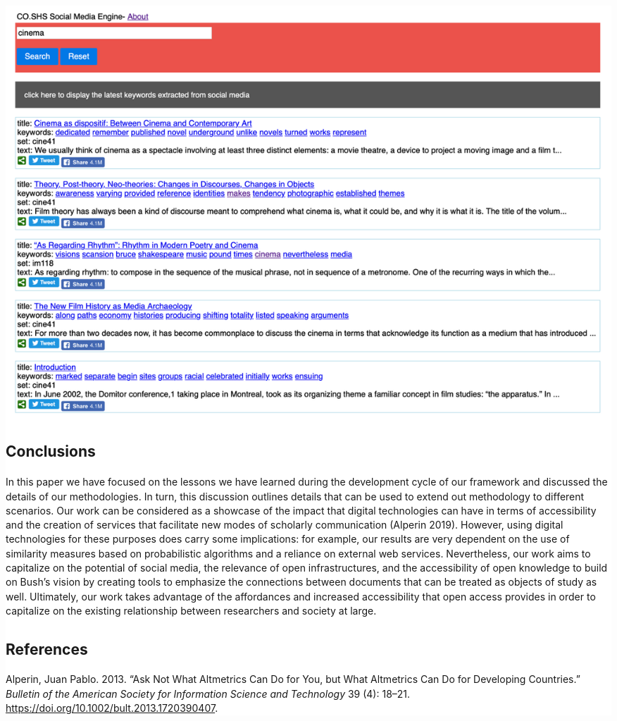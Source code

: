 ![Figure 4](figure4.png "Figure 4: Screenshot of the Social Media Engine user interface.")

## Conclusions

In this paper we have focused on the lessons we have learned during the development cycle of our framework and discussed the details of our methodologies. In turn, this discussion outlines details that can be used to extend out methodology to different scenarios. Our work can be considered as a showcase of the impact that digital technologies can have in terms of accessibility and the creation of services that facilitate new modes of scholarly communication (Alperin 2019). However, using digital technologies for these purposes does carry some implications: for example, our results are very dependent on the use of similarity measures based on probabilistic algorithms and a reliance on external web services. Nevertheless, our work aims to capitalize on the potential of social media, the relevance of open infrastructures, and the accessibility of open knowledge to build on Bush’s vision by creating tools to emphasize the connections between documents that can be treated as objects of study as well. Ultimately, our work takes advantage of the affordances and increased accessibility that open access provides in order to capitalize on the existing relationship between researchers and society at large.

## References

Alperin, Juan Pablo. 2013. “Ask Not What Altmetrics Can Do for You, but What Altmetrics Can Do for Developing Countries.” *Bulletin of the American Society for Information Science and Technology* 39 (4): 18–21. https://doi.org/10.1002/bult.2013.1720390407.
